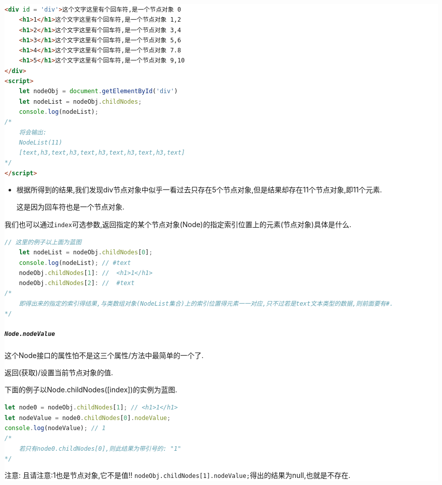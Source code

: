 ```html
<div id = 'div'>这个文字这里有个回车符,是一个节点对象 0
    <h1>1</h1>这个文字这里有个回车符,是一个节点对象 1,2
    <h1>2</h1>这个文字这里有个回车符,是一个节点对象 3,4
    <h1>3</h1>这个文字这里有个回车符,是一个节点对象 5,6
    <h1>4</h1>这个文字这里有个回车符,是一个节点对象 7.8
    <h1>5</h1>这个文字这里有个回车符,是一个节点对象 9,10
</div>
<script>
    let nodeObj = document.getElementById('div')
	let nodeList = nodeObj.childNodes;
    console.log(nodeList);
/*
	将会输出:
	NodeList(11) 
	[text,h3,text,h3,text,h3,text,h3,text,h3,text]
*/
</script>
```

- 根据所得到的结果,我们发现div节点对象中似乎一看过去只存在5个节点对象,但是结果却存在11个节点对象,即11个元素.

  这是因为回车符也是一个节点对象.

我们也可以通过`index`可选参数,返回指定的某个节点对象(Node)的指定索引位置上的元素(节点对象)具体是什么.

```js
// 这里的例子以上面为蓝图
	let nodeList = nodeObj.childNodes[0];
    console.log(nodeList); // #text
	nodeObj.childNodes[1]: //  <h1>1</h1>
	nodeObj.childNodes[2]: //  #text
/*
	即得出来的指定的索引得结果,与类数组对象(NodeList集合)上的索引位置得元素一一对应,只不过若是text文本类型的数据,则前面要有#.	
*/
```

#####  `Node.nodeValue`

这个Node接口的属性怕不是这三个属性/方法中最简单的一个了.

返回(获取)/设置当前节点对象的值.

下面的例子以Node.childNodes([index])的实例为蓝图.

```js
let node0 = nodeObj.childNodes[1]; // <h1>1</h1>
let nodeValue = node0.childNodes[0].nodeValue;
console.log(nodeValue); // 1
/*
	若只有node0.childNodes[0],则此结果为带引号的: "1"
*/
```

注意: 	且请注意:1也是节点对象,它不是值!!
	`nodeObj.childNodes[1].nodeValue;`得出的结果为null,也就是不存在.
